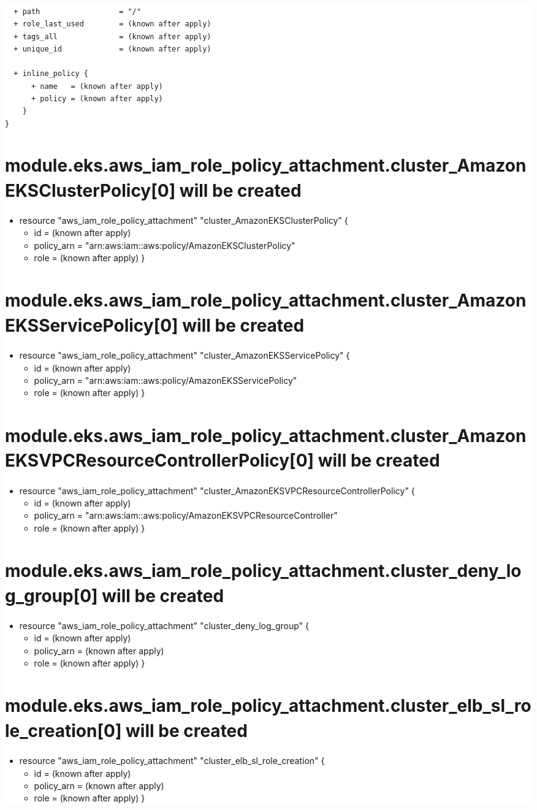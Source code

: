       + path                  = "/"
      + role_last_used        = (known after apply)
      + tags_all              = (known after apply)
      + unique_id             = (known after apply)

      + inline_policy {
          + name   = (known after apply)
          + policy = (known after apply)
        }
    }

  # module.eks.aws_iam_role_policy_attachment.cluster_AmazonEKSClusterPolicy[0] will be created
  + resource "aws_iam_role_policy_attachment" "cluster_AmazonEKSClusterPolicy" {
      + id         = (known after apply)
      + policy_arn = "arn:aws:iam::aws:policy/AmazonEKSClusterPolicy"
      + role       = (known after apply)
    }

  # module.eks.aws_iam_role_policy_attachment.cluster_AmazonEKSServicePolicy[0] will be created
  + resource "aws_iam_role_policy_attachment" "cluster_AmazonEKSServicePolicy" {
      + id         = (known after apply)
      + policy_arn = "arn:aws:iam::aws:policy/AmazonEKSServicePolicy"
      + role       = (known after apply)
    }

  # module.eks.aws_iam_role_policy_attachment.cluster_AmazonEKSVPCResourceControllerPolicy[0] will be created
  + resource "aws_iam_role_policy_attachment" "cluster_AmazonEKSVPCResourceControllerPolicy" {
      + id         = (known after apply)
      + policy_arn = "arn:aws:iam::aws:policy/AmazonEKSVPCResourceController"
      + role       = (known after apply)
    }

  # module.eks.aws_iam_role_policy_attachment.cluster_deny_log_group[0] will be created
  + resource "aws_iam_role_policy_attachment" "cluster_deny_log_group" {
      + id         = (known after apply)
      + policy_arn = (known after apply)
      + role       = (known after apply)
    }

  # module.eks.aws_iam_role_policy_attachment.cluster_elb_sl_role_creation[0] will be created
  + resource "aws_iam_role_policy_attachment" "cluster_elb_sl_role_creation" {
      + id         = (known after apply)
      + policy_arn = (known after apply)
      + role       = (known after apply)
    }
